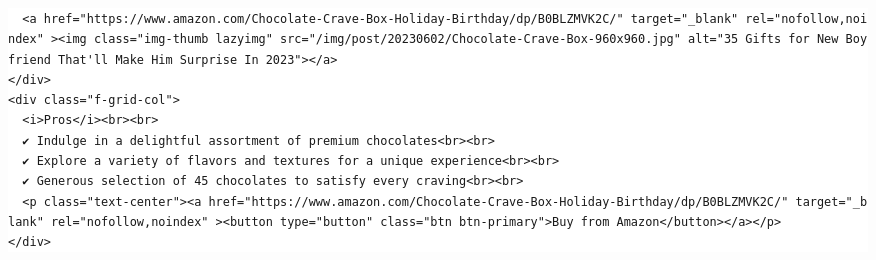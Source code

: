       <a href="https://www.amazon.com/Chocolate-Crave-Box-Holiday-Birthday/dp/B0BLZMVK2C/" target="_blank" rel="nofollow,noindex" ><img class="img-thumb lazyimg" src="/img/post/20230602/Chocolate-Crave-Box-960x960.jpg" alt="35 Gifts for New Boyfriend That'll Make Him Surprise In 2023"></a>
    </div>
    <div class="f-grid-col">
      <i>Pros</i><br><br>
      ✔️ Indulge in a delightful assortment of premium chocolates<br><br>
      ✔️ Explore a variety of flavors and textures for a unique experience<br><br>
      ✔️ Generous selection of 45 chocolates to satisfy every craving<br><br>
      <p class="text-center"><a href="https://www.amazon.com/Chocolate-Crave-Box-Holiday-Birthday/dp/B0BLZMVK2C/" target="_blank" rel="nofollow,noindex" ><button type="button" class="btn btn-primary">Buy from Amazon</button></a></p>
    </div>
</div>
